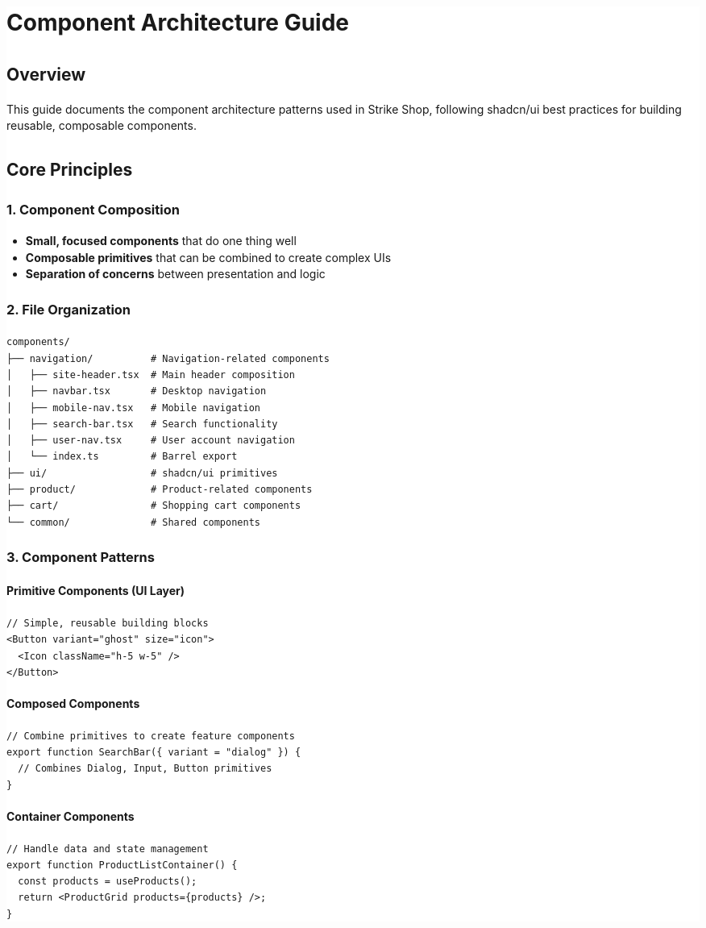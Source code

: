 # Component Architecture Guide

## Overview

This guide documents the component architecture patterns used in Strike Shop, following shadcn/ui best practices for building reusable, composable components.

## Core Principles

### 1. Component Composition
- **Small, focused components** that do one thing well
- **Composable primitives** that can be combined to create complex UIs
- **Separation of concerns** between presentation and logic

### 2. File Organization
```
components/
├── navigation/          # Navigation-related components
│   ├── site-header.tsx  # Main header composition
│   ├── navbar.tsx       # Desktop navigation
│   ├── mobile-nav.tsx   # Mobile navigation
│   ├── search-bar.tsx   # Search functionality
│   ├── user-nav.tsx     # User account navigation
│   └── index.ts         # Barrel export
├── ui/                  # shadcn/ui primitives
├── product/             # Product-related components
├── cart/                # Shopping cart components
└── common/              # Shared components
```

### 3. Component Patterns

#### Primitive Components (UI Layer)
```tsx
// Simple, reusable building blocks
<Button variant="ghost" size="icon">
  <Icon className="h-5 w-5" />
</Button>
```

#### Composed Components
```tsx
// Combine primitives to create feature components
export function SearchBar({ variant = "dialog" }) {
  // Combines Dialog, Input, Button primitives
}
```

#### Container Components
```tsx
// Handle data and state management
export function ProductListContainer() {
  const products = useProducts();
  return <ProductGrid products={products} />;
}
```
